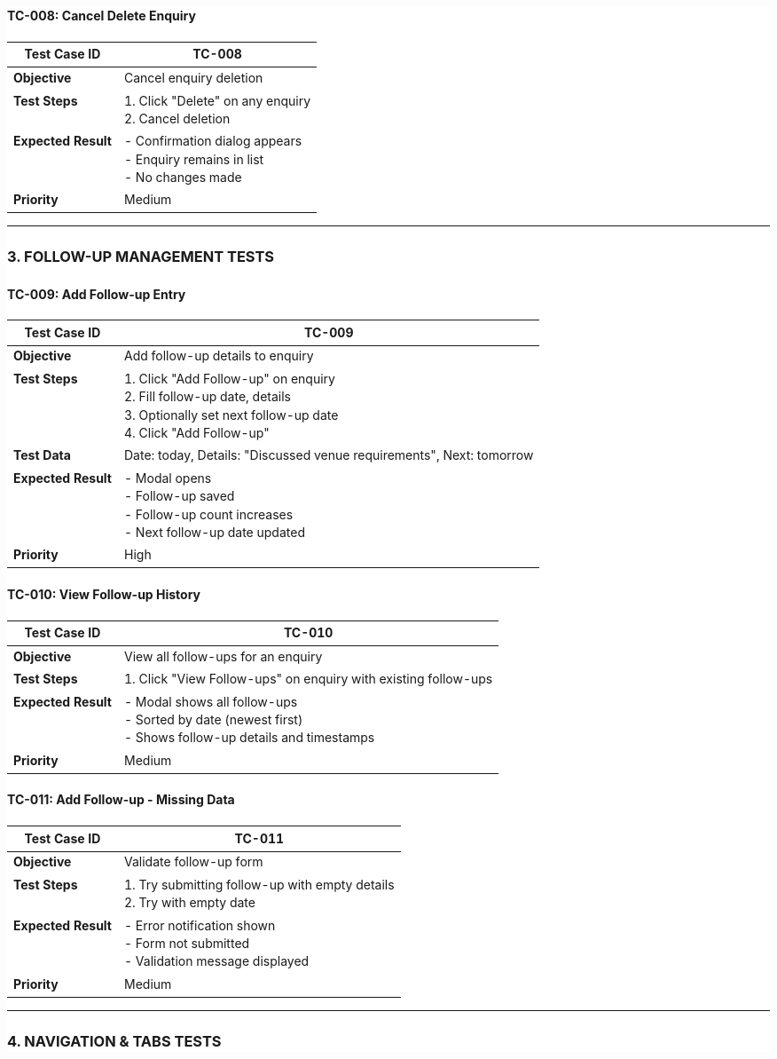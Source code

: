 #### **TC-008: Cancel Delete Enquiry**
| Test Case ID | TC-008 |
|--------------|--------|
| **Objective** | Cancel enquiry deletion |
| **Test Steps** | 1. Click "Delete" on any enquiry<br>2. Cancel deletion |
| **Expected Result** | - Confirmation dialog appears<br>- Enquiry remains in list<br>- No changes made |
| **Priority** | Medium |

---

### **3. FOLLOW-UP MANAGEMENT TESTS**

#### **TC-009: Add Follow-up Entry**
| Test Case ID | TC-009 |
|--------------|--------|
| **Objective** | Add follow-up details to enquiry |
| **Test Steps** | 1. Click "Add Follow-up" on enquiry<br>2. Fill follow-up date, details<br>3. Optionally set next follow-up date<br>4. Click "Add Follow-up" |
| **Test Data** | Date: today, Details: "Discussed venue requirements", Next: tomorrow |
| **Expected Result** | - Modal opens<br>- Follow-up saved<br>- Follow-up count increases<br>- Next follow-up date updated |
| **Priority** | High |

#### **TC-010: View Follow-up History**
| Test Case ID | TC-010 |
|--------------|--------|
| **Objective** | View all follow-ups for an enquiry |
| **Test Steps** | 1. Click "View Follow-ups" on enquiry with existing follow-ups |
| **Expected Result** | - Modal shows all follow-ups<br>- Sorted by date (newest first)<br>- Shows follow-up details and timestamps |
| **Priority** | Medium |

#### **TC-011: Add Follow-up - Missing Data**
| Test Case ID | TC-011 |
|--------------|--------|
| **Objective** | Validate follow-up form |
| **Test Steps** | 1. Try submitting follow-up with empty details<br>2. Try with empty date |
| **Expected Result** | - Error notification shown<br>- Form not submitted<br>- Validation message displayed |
| **Priority** | Medium |

---

### **4. NAVIGATION & TABS TESTS**
